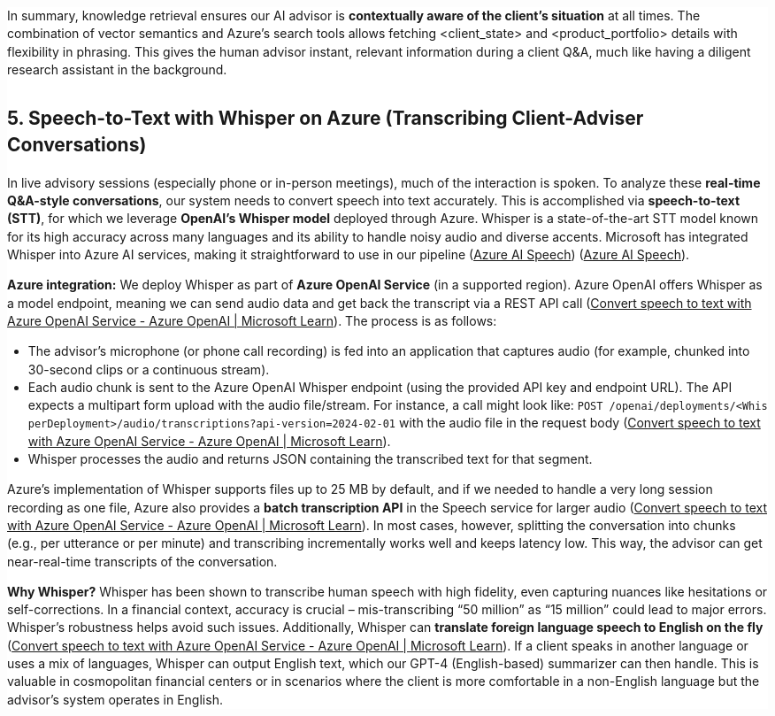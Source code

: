 In summary, knowledge retrieval ensures our AI advisor is **contextually aware of the client’s situation** at all times. The combination of vector semantics and Azure’s search tools allows fetching <client_state> and <product_portfolio> details with flexibility in phrasing. This gives the human advisor instant, relevant information during a client Q&A, much like having a diligent research assistant in the background.

## 5. Speech-to-Text with Whisper on Azure (Transcribing Client-Adviser Conversations)  
In live advisory sessions (especially phone or in-person meetings), much of the interaction is spoken. To analyze these **real-time Q&A-style conversations**, our system needs to convert speech into text accurately. This is accomplished via **speech-to-text (STT)**, for which we leverage **OpenAI’s Whisper model** deployed through Azure. Whisper is a state-of-the-art STT model known for its high accuracy across many languages and its ability to handle noisy audio and diverse accents. Microsoft has integrated Whisper into Azure AI services, making it straightforward to use in our pipeline ([Azure AI Speech](https://azure.microsoft.com/en-us/products/ai-services/ai-speech#:~:text=Azure%20AI%20Speech%20Transcribe%20audio,Speech%20or%20Azure%20OpenAI%20Service)) ([Azure AI Speech](https://azure.microsoft.com/en-us/products/ai-services/ai-speech#:~:text=Transcribe%20audio%20with%20OpenAI%20Whisper,Speech%20or%20Azure%20OpenAI%20Service)).

**Azure integration:** We deploy Whisper as part of **Azure OpenAI Service** (in a supported region). Azure OpenAI offers Whisper as a model endpoint, meaning we can send audio data and get back the transcript via a REST API call ([Convert speech to text with Azure OpenAI Service - Azure OpenAI | Microsoft Learn](https://learn.microsoft.com/en-us/azure/ai-services/openai/whisper-quickstart#:~:text=that%20is%20identical%20to%20the,underlying%20model%20name)). The process is as follows:
 - The advisor’s microphone (or phone call recording) is fed into an application that captures audio (for example, chunked into 30-second clips or a continuous stream).
 - Each audio chunk is sent to the Azure OpenAI Whisper endpoint (using the provided API key and endpoint URL). The API expects a multipart form upload with the audio file/stream. For instance, a call might look like: `POST /openai/deployments/<WhisperDeployment>/audio/transcriptions?api-version=2024-02-01` with the audio file in the request body ([Convert speech to text with Azure OpenAI Service - Azure OpenAI | Microsoft Learn](https://learn.microsoft.com/en-us/azure/ai-services/openai/whisper-quickstart#:~:text=curl%20%24AZURE_OPENAI_ENDPOINT%2Fopenai%2Fdeployments%2FYourDeploymentName%2Faudio%2Ftran%20scriptions%3Fapi,F%20file%3D%22%40.%2FwikipediaOcelot.wav)).
 - Whisper processes the audio and returns JSON containing the transcribed text for that segment.

Azure’s implementation of Whisper supports files up to 25 MB by default, and if we needed to handle a very long session recording as one file, Azure also provides a **batch transcription API** in the Speech service for larger audio ([Convert speech to text with Azure OpenAI Service - Azure OpenAI | Microsoft Learn](https://learn.microsoft.com/en-us/azure/ai-services/openai/whisper-quickstart#:~:text=numerous%20languages%2C%20and%20it%20can,translate%20other%20languages%20into%20English)). In most cases, however, splitting the conversation into chunks (e.g., per utterance or per minute) and transcribing incrementally works well and keeps latency low. This way, the advisor can get near-real-time transcripts of the conversation.

**Why Whisper?** Whisper has been shown to transcribe human speech with high fidelity, even capturing nuances like hesitations or self-corrections. In a financial context, accuracy is crucial – mis-transcribing “50 million” as “15 million” could lead to major errors. Whisper’s robustness helps avoid such issues. Additionally, Whisper can **translate foreign language speech to English on the fly** ([Convert speech to text with Azure OpenAI Service - Azure OpenAI | Microsoft Learn](https://learn.microsoft.com/en-us/azure/ai-services/openai/whisper-quickstart#:~:text=This%20quickstart%20explains%20how%20to,translate%20other%20languages%20into%20English)). If a client speaks in another language or uses a mix of languages, Whisper can output English text, which our GPT-4 (English-based) summarizer can then handle. This is valuable in cosmopolitan financial centers or in scenarios where the client is more comfortable in a non-English language but the advisor’s system operates in English.
